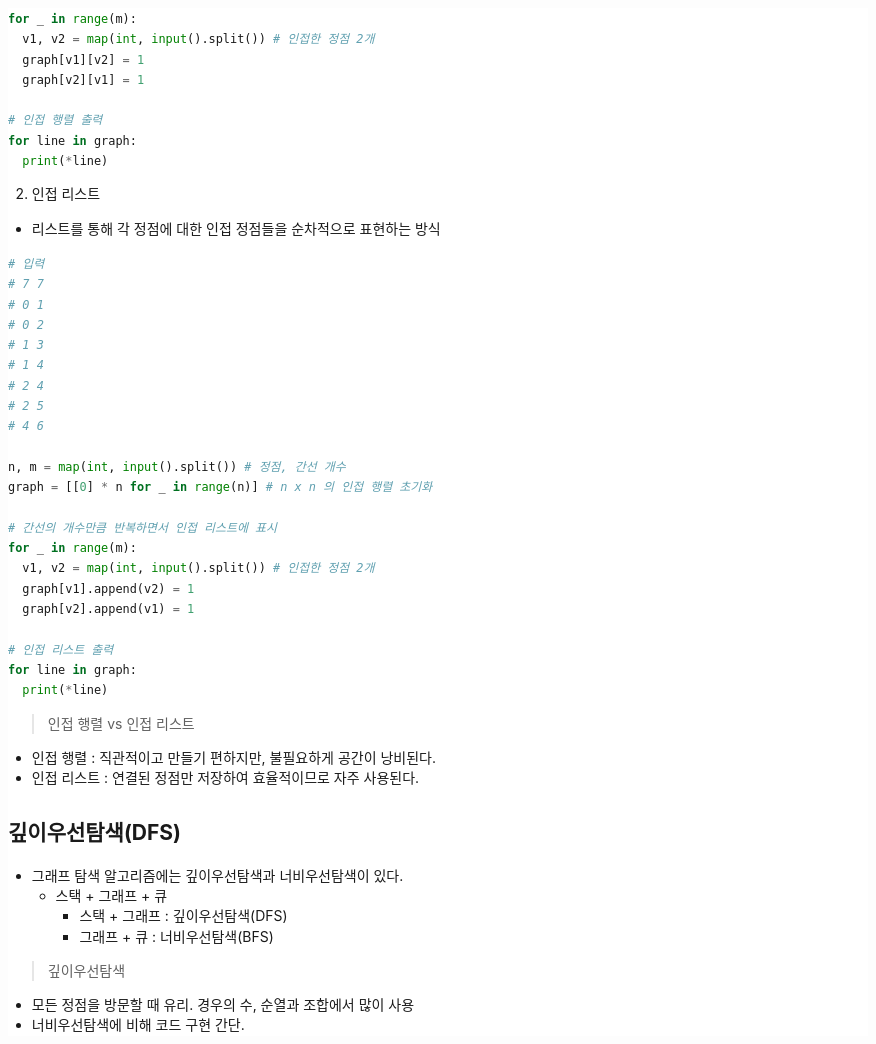   ```python
  for _ in range(m):
    v1, v2 = map(int, input().split()) # 인접한 정점 2개
    graph[v1][v2] = 1
    graph[v2][v1] = 1

  # 인접 행렬 출력
  for line in graph:
    print(*line)
  ```

2. 인접 리스트

- 리스트를 통해 각 정점에 대한 인접 정점들을 순차적으로 표현하는 방식

```python
# 입력
# 7 7
# 0 1
# 0 2
# 1 3
# 1 4
# 2 4
# 2 5
# 4 6

n, m = map(int, input().split()) # 정점, 간선 개수
graph = [[0] * n for _ in range(n)] # n x n 의 인접 행렬 초기화

# 간선의 개수만큼 반복하면서 인접 리스트에 표시
for _ in range(m):
  v1, v2 = map(int, input().split()) # 인접한 정점 2개
  graph[v1].append(v2) = 1
  graph[v2].append(v1) = 1

# 인접 리스트 출력
for line in graph:
  print(*line)
```

> 인접 행렬 vs 인접 리스트

- 인접 행렬 : 직관적이고 만들기 편하지만, 불필요하게 공간이 낭비된다.
- 인접 리스트 : 연결된 정점만 저장하여 효율적이므로 자주 사용된다.

## 깊이우선탐색(DFS)

- 그래프 탐색 알고리즘에는 깊이우선탐색과 너비우선탐색이 있다.
  - 스택 + 그래프 + 큐
    - 스택 + 그래프 : 깊이우선탐색(DFS)
    - 그래프 + 큐 : 너비우선탐색(BFS)

> 깊이우선탐색

- 모든 정점을 방문할 때 유리. 경우의 수, 순열과 조합에서 많이 사용
- 너비우선탐색에 비해 코드 구현 간단.
